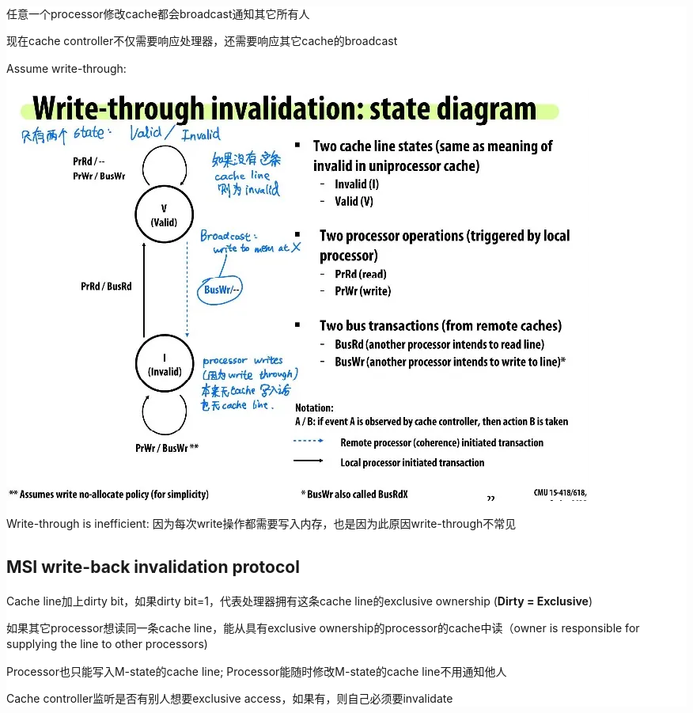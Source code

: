 任意一个processor修改cache都会broadcast通知其它所有人

现在cache controller不仅需要响应处理器，还需要响应其它cache的broadcast

Assume write-through: 

![](054_cmu_15618/write-through-invalidation.webp)

Write-through is inefficient: 因为每次write操作都需要写入内存，也是因为此原因write-through不常见

## MSI write-back invalidation protocol

Cache line加上dirty bit，如果dirty bit=1，代表处理器拥有这条cache line的exclusive ownership (**Dirty = Exclusive**)

如果其它processor想读同一条cache line，能从具有exclusive ownership的processor的cache中读（owner is responsible for supplying the line to other processors)

Processor也只能写入M-state的cache line; Processor能随时修改M-state的cache line不用通知他人

Cache controller监听是否有别人想要exclusive access，如果有，则自己必须要invalidate
